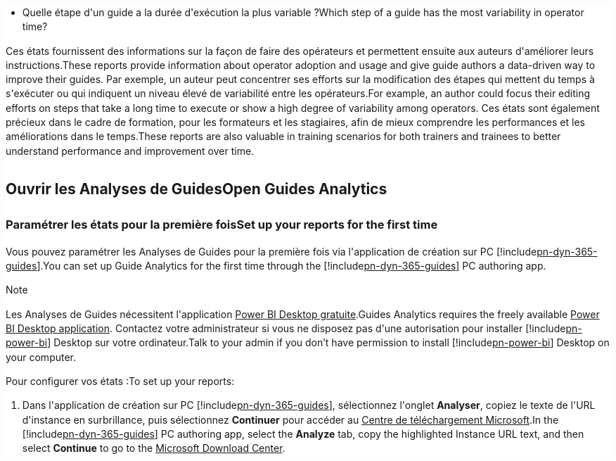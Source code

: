 - <span data-ttu-id="68f1b-121">Quelle étape d'un guide a la durée d'exécution la plus variable ?</span><span class="sxs-lookup"><span data-stu-id="68f1b-121">Which step of a guide has the most variability in operator time?</span></span> 

<span data-ttu-id="68f1b-122">Ces états fournissent des informations sur la façon de faire des opérateurs et permettent ensuite aux auteurs d'améliorer leurs instructions.</span><span class="sxs-lookup"><span data-stu-id="68f1b-122">These reports provide information about operator adoption and usage and give guide authors a data-driven way to improve their guides.</span></span> <span data-ttu-id="68f1b-123">Par exemple, un auteur peut concentrer ses efforts sur la modification des étapes qui mettent du temps à s'exécuter ou qui indiquent un niveau élevé de variabilité entre les opérateurs.</span><span class="sxs-lookup"><span data-stu-id="68f1b-123">For example, an author could focus their editing efforts on steps that take a long time to execute or show a high degree of variability among operators.</span></span> <span data-ttu-id="68f1b-124">Ces états sont également précieux dans le cadre de formation, pour les formateurs et les stagiaires, afin de mieux comprendre les performances et les améliorations dans le temps.</span><span class="sxs-lookup"><span data-stu-id="68f1b-124">These reports are also valuable in training scenarios for both trainers and trainees to better understand performance and improvement over time.</span></span>  

## <a name="open-guides-analytics"></a><span data-ttu-id="68f1b-125">Ouvrir les Analyses de Guides</span><span class="sxs-lookup"><span data-stu-id="68f1b-125">Open Guides Analytics</span></span> 

### <a name="set-up-your-reports-for-the-first-time"></a><span data-ttu-id="68f1b-126">Paramétrer les états pour la première fois</span><span class="sxs-lookup"><span data-stu-id="68f1b-126">Set up your reports for the first time</span></span> 

<span data-ttu-id="68f1b-127">Vous pouvez paramétrer les Analyses de Guides pour la première fois via l'application de création sur PC [!include[pn-dyn-365-guides](../includes/pn-dyn-365-guides.md)].</span><span class="sxs-lookup"><span data-stu-id="68f1b-127">You can set up Guide Analytics for the first time through the [!include[pn-dyn-365-guides](../includes/pn-dyn-365-guides.md)] PC authoring app.</span></span>

> [!NOTE]
> <span data-ttu-id="68f1b-128">Les Analyses de Guides nécessitent l'application [Power BI Desktop gratuite](https://powerbi.microsoft.com/get-started/).</span><span class="sxs-lookup"><span data-stu-id="68f1b-128">Guides Analytics requires the freely available [Power BI Desktop application](https://powerbi.microsoft.com/get-started/).</span></span> <span data-ttu-id="68f1b-129">Contactez votre administrateur si vous ne disposez pas d'une autorisation pour installer [!include[pn-power-bi](../includes/pn-power-bi.md)] Desktop sur votre ordinateur.</span><span class="sxs-lookup"><span data-stu-id="68f1b-129">Talk to your admin if you don’t have permission to install [!include[pn-power-bi](../includes/pn-power-bi.md)] Desktop on your computer.</span></span> 

<span data-ttu-id="68f1b-130">Pour configurer vos états :</span><span class="sxs-lookup"><span data-stu-id="68f1b-130">To set up your reports:</span></span>
 
1.  <span data-ttu-id="68f1b-131">Dans l'application de création sur PC [!include[pn-dyn-365-guides](../includes/pn-dyn-365-guides.md)], sélectionnez l'onglet **Analyser**, copiez le texte de l'URL d'instance en surbrillance, puis sélectionnez **Continuer** pour accéder au [Centre de téléchargement Microsoft](https://aka.ms/guidesreport).</span><span class="sxs-lookup"><span data-stu-id="68f1b-131">In the [!include[pn-dyn-365-guides](../includes/pn-dyn-365-guides.md)] PC authoring app, select the **Analyze** tab, copy the highlighted Instance URL text, and then select **Continue** to go to the [Microsoft Download Center](https://aka.ms/guidesreport).</span></span> 
   